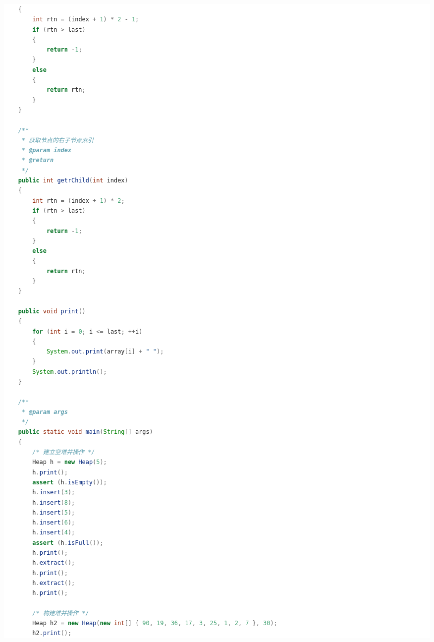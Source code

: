 ```java
    {
        int rtn = (index + 1) * 2 - 1;
        if (rtn > last)
        {
            return -1;
        }
        else
        {
            return rtn;
        }
    }

    /**
     * 获取节点的右子节点索引
     * @param index
     * @return
     */
    public int getrChild(int index)
    {
        int rtn = (index + 1) * 2;
        if (rtn > last)
        {
            return -1;
        }
        else
        {
            return rtn;
        }
    }

    public void print()
    {
        for (int i = 0; i <= last; ++i)
        {
            System.out.print(array[i] + " ");
        }
        System.out.println();
    }

    /**
     * @param args
     */
    public static void main(String[] args)
    {
        /* 建立空堆并操作 */
        Heap h = new Heap(5);
        h.print();
        assert (h.isEmpty());
        h.insert(3);
        h.insert(8);
        h.insert(5);
        h.insert(6);
        h.insert(4);
        assert (h.isFull());
        h.print();
        h.extract();
        h.print();
        h.extract();
        h.print();

        /* 构建堆并操作 */
        Heap h2 = new Heap(new int[] { 90, 19, 36, 17, 3, 25, 1, 2, 7 }, 30);
        h2.print();
```